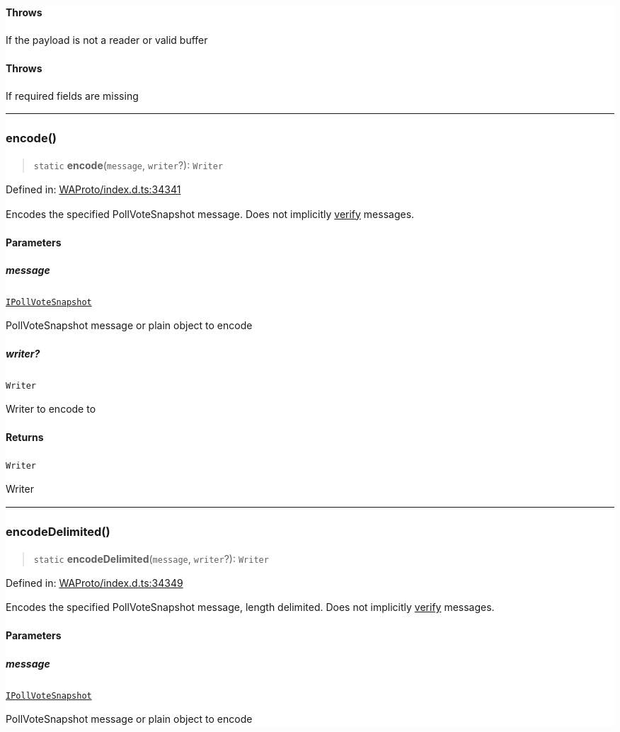 #### Throws

If the payload is not a reader or valid buffer

#### Throws

If required fields are missing

***

### encode()

> `static` **encode**(`message`, `writer`?): `Writer`

Defined in: [WAProto/index.d.ts:34341](https://github.com/Fokusdotid/Baileys/blob/deec6cc75a88a82eaeedf16b76aa9218b2c772e3/WAProto/index.d.ts#L34341)

Encodes the specified PollVoteSnapshot message. Does not implicitly [verify](PollVoteSnapshot.md#verify) messages.

#### Parameters

##### message

[`IPollVoteSnapshot`](../interfaces/IPollVoteSnapshot.md)

PollVoteSnapshot message or plain object to encode

##### writer?

`Writer`

Writer to encode to

#### Returns

`Writer`

Writer

***

### encodeDelimited()

> `static` **encodeDelimited**(`message`, `writer`?): `Writer`

Defined in: [WAProto/index.d.ts:34349](https://github.com/Fokusdotid/Baileys/blob/deec6cc75a88a82eaeedf16b76aa9218b2c772e3/WAProto/index.d.ts#L34349)

Encodes the specified PollVoteSnapshot message, length delimited. Does not implicitly [verify](PollVoteSnapshot.md#verify) messages.

#### Parameters

##### message

[`IPollVoteSnapshot`](../interfaces/IPollVoteSnapshot.md)

PollVoteSnapshot message or plain object to encode
